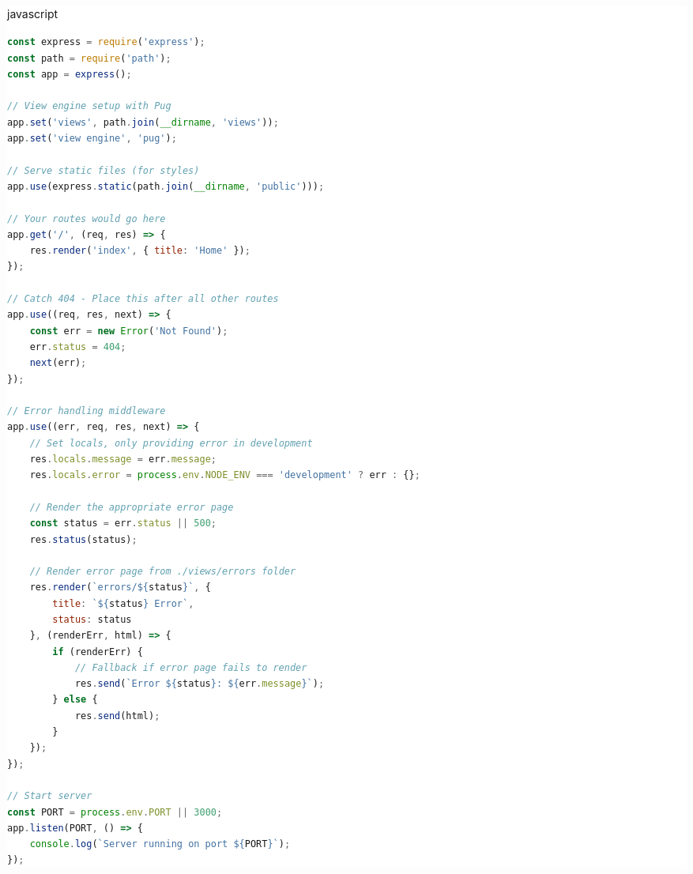 javascript

```javascript
const express = require('express');
const path = require('path');
const app = express();

// View engine setup with Pug
app.set('views', path.join(__dirname, 'views'));
app.set('view engine', 'pug');

// Serve static files (for styles)
app.use(express.static(path.join(__dirname, 'public')));

// Your routes would go here
app.get('/', (req, res) => {
    res.render('index', { title: 'Home' });
});

// Catch 404 - Place this after all other routes
app.use((req, res, next) => {
    const err = new Error('Not Found');
    err.status = 404;
    next(err);
});

// Error handling middleware
app.use((err, req, res, next) => {
    // Set locals, only providing error in development
    res.locals.message = err.message;
    res.locals.error = process.env.NODE_ENV === 'development' ? err : {};

    // Render the appropriate error page
    const status = err.status || 500;
    res.status(status);

    // Render error page from ./views/errors folder
    res.render(`errors/${status}`, {
        title: `${status} Error`,
        status: status
    }, (renderErr, html) => {
        if (renderErr) {
            // Fallback if error page fails to render
            res.send(`Error ${status}: ${err.message}`);
        } else {
            res.send(html);
        }
    });
});

// Start server
const PORT = process.env.PORT || 3000;
app.listen(PORT, () => {
    console.log(`Server running on port ${PORT}`);
});
```

